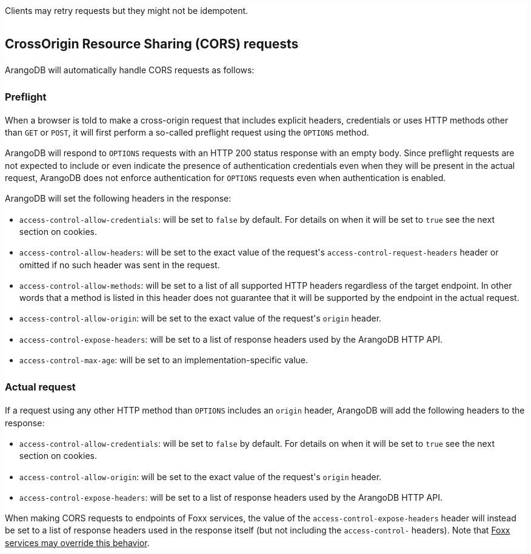   Clients may retry requests but they might not be idempotent.

## CrossOrigin Resource Sharing (CORS) requests

ArangoDB will automatically handle CORS requests as follows:

### Preflight

When a browser is told to make a cross-origin request that includes explicit
headers, credentials or uses HTTP methods other than `GET` or `POST`, it will
first perform a so-called preflight request using the `OPTIONS` method.

ArangoDB will respond to `OPTIONS` requests with an HTTP 200 status response
with an empty body. Since preflight requests are not expected to include or
even indicate the presence of authentication credentials even when they will
be present in the actual request, ArangoDB does not enforce authentication for
`OPTIONS` requests even when authentication is enabled.

ArangoDB will set the following headers in the response:

- `access-control-allow-credentials`: will be set to `false` by default.
  For details on when it will be set to `true` see the next section on cookies.

- `access-control-allow-headers`: will be set to the exact value of the
  request's `access-control-request-headers` header or omitted if no such
  header was sent in the request.

- `access-control-allow-methods`: will be set to a list of all supported HTTP
  headers regardless of the target endpoint. In other words that a method is
  listed in this header does not guarantee that it will be supported by the
  endpoint in the actual request.

- `access-control-allow-origin`: will be set to the exact value of the
  request's `origin` header.

- `access-control-expose-headers`: will be set to a list of response headers used
  by the ArangoDB HTTP API.

- `access-control-max-age`: will be set to an implementation-specific value.

### Actual request

If a request using any other HTTP method than `OPTIONS` includes an `origin` header,
ArangoDB will add the following headers to the response:

- `access-control-allow-credentials`: will be set to `false` by default.
  For details on when it will be set to `true` see the next section on cookies.

- `access-control-allow-origin`: will be set to the exact value of the
  request's `origin` header.

- `access-control-expose-headers`: will be set to a list of response headers used
  by the ArangoDB HTTP API.

When making CORS requests to endpoints of Foxx services, the value of the
`access-control-expose-headers` header will instead be set to a list of
response headers used in the response itself (but not including the
`access-control-` headers). Note that
[Foxx services may override this behavior](../foxx-microservices/guides/foxx-guides-browser#cross-origin-resource-sharing-cors).
